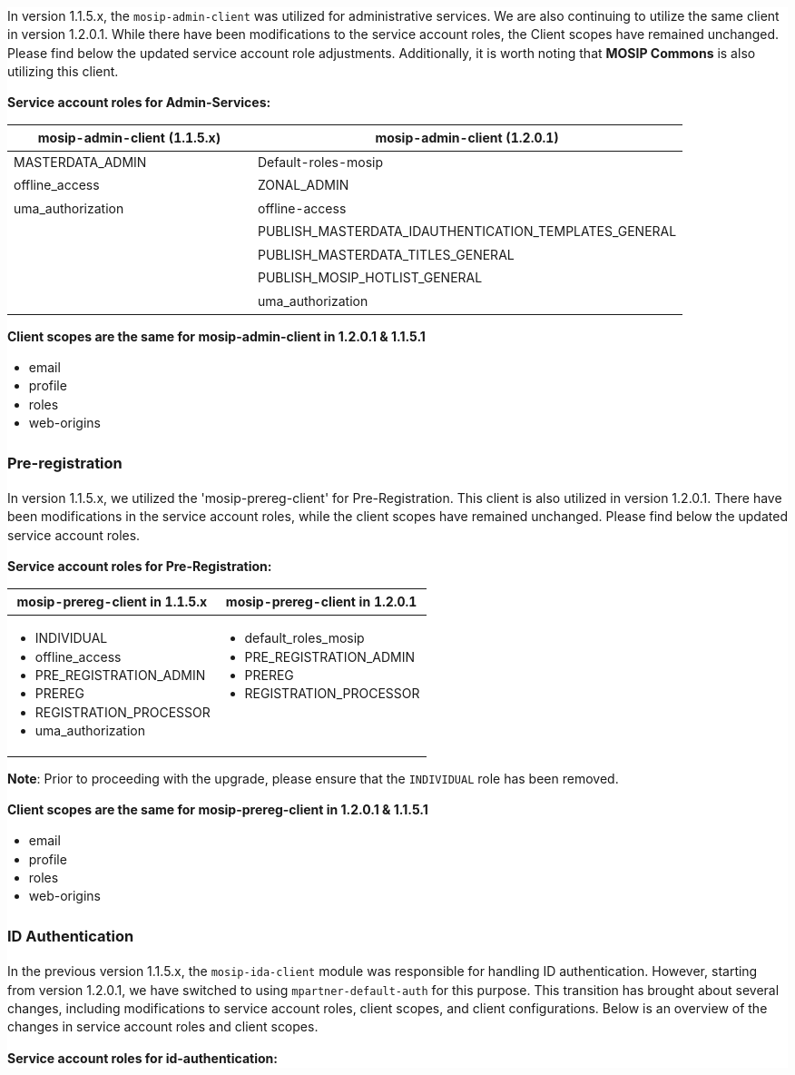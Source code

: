 In version 1.1.5.x, the `mosip-admin-client` was utilized for administrative services. We are also continuing to utilize the same client in version 1.2.0.1. While there have been modifications to the service account roles, the Client scopes have remained unchanged. Please find below the updated service account role adjustments. Additionally, it is worth noting that **MOSIP Commons** is also utilizing this client.

**Service account roles for Admin-Services:**

<table><thead><tr><th width="255">mosip-admin-client (1.1.5.x)</th><th>mosip-admin-client (1.2.0.1)</th></tr></thead><tbody><tr><td>MASTERDATA_ADMIN</td><td>Default-roles-mosip</td></tr><tr><td>offline_access</td><td>ZONAL_ADMIN</td></tr><tr><td>uma_authorization</td><td>offline-access</td></tr><tr><td></td><td>PUBLISH_MASTERDATA_IDAUTHENTICATION_TEMPLATES_GENERAL</td></tr><tr><td></td><td>PUBLISH_MASTERDATA_TITLES_GENERAL</td></tr><tr><td></td><td>PUBLISH_MOSIP_HOTLIST_GENERAL</td></tr><tr><td></td><td>uma_authorization</td></tr></tbody></table>

**Client scopes are the same for mosip-admin-client in 1.2.0.1 & 1.1.5.1**

* email
* profile
* roles
* web-origins

### **Pre-registration**

In version 1.1.5.x, we utilized the 'mosip-prereg-client' for Pre-Registration. This client is also utilized in version 1.2.0.1. There have been modifications in the service account roles, while the client scopes have remained unchanged. Please find below the updated service account roles.

**Service account roles for Pre-Registration:**

| mosip-prereg-client in 1.1.5.x                                                                                                                             | mosip-prereg-client in 1.2.0.1                                                                                     |
| ---------------------------------------------------------------------------------------------------------------------------------------------------------- | ------------------------------------------------------------------------------------------------------------------ |
| <ul><li>INDIVIDUAL</li><li>offline_access</li><li>PRE_REGISTRATION_ADMIN</li><li>PREREG</li><li>REGISTRATION_PROCESSOR</li><li>uma_authorization</li></ul> | <ul><li>default_roles_mosip</li><li>PRE_REGISTRATION_ADMIN</li><li>PREREG</li><li>REGISTRATION_PROCESSOR</li></ul> |

**Note**: Prior to proceeding with the upgrade, please ensure that the `INDIVIDUAL` role has been removed.

**Client scopes are the same for mosip-prereg-client in 1.2.0.1 & 1.1.5.1**

* email
* profile
* roles
* web-origins

### ID Authentication

In the previous version 1.1.5.x, the `mosip-ida-client` module was responsible for handling ID authentication. However, starting from version 1.2.0.1, we have switched to using `mpartner-default-auth` for this purpose. This transition has brought about several changes, including modifications to service account roles, client scopes, and client configurations. Below is an overview of the changes in service account roles and client scopes.

**Service account roles for id-authentication:**
